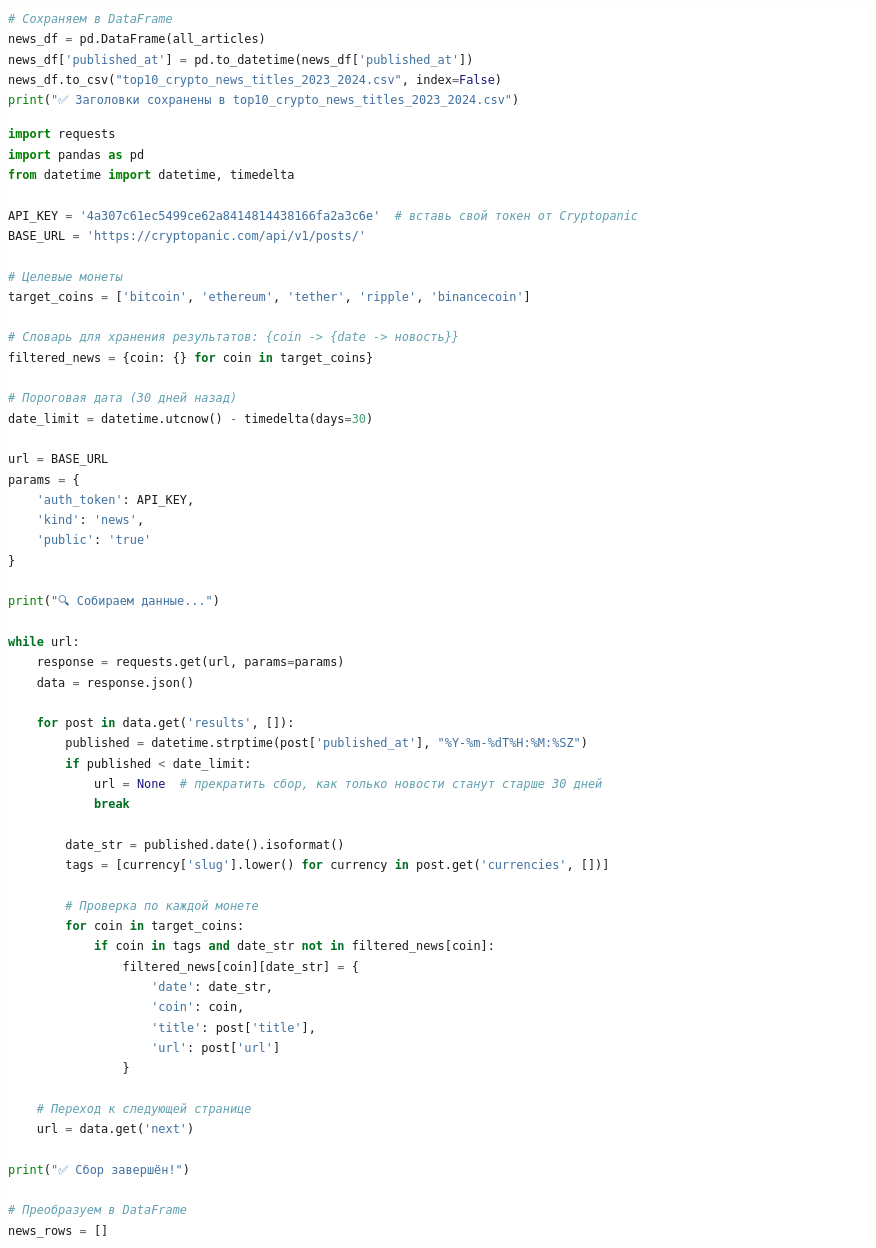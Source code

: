 ```python
# Сохраняем в DataFrame
news_df = pd.DataFrame(all_articles)
news_df['published_at'] = pd.to_datetime(news_df['published_at'])
news_df.to_csv("top10_crypto_news_titles_2023_2024.csv", index=False)
print("✅ Заголовки сохранены в top10_crypto_news_titles_2023_2024.csv")
```


```python
import requests
import pandas as pd
from datetime import datetime, timedelta

API_KEY = '4a307c61ec5499ce62a8414814438166fa2a3c6e'  # вставь свой токен от Cryptopanic
BASE_URL = 'https://cryptopanic.com/api/v1/posts/'

# Целевые монеты
target_coins = ['bitcoin', 'ethereum', 'tether', 'ripple', 'binancecoin']

# Словарь для хранения результатов: {coin -> {date -> новость}}
filtered_news = {coin: {} for coin in target_coins}

# Пороговая дата (30 дней назад)
date_limit = datetime.utcnow() - timedelta(days=30)

url = BASE_URL
params = {
    'auth_token': API_KEY,
    'kind': 'news',
    'public': 'true'
}

print("🔍 Собираем данные...")

while url:
    response = requests.get(url, params=params)
    data = response.json()

    for post in data.get('results', []):
        published = datetime.strptime(post['published_at'], "%Y-%m-%dT%H:%M:%SZ")
        if published < date_limit:
            url = None  # прекратить сбор, как только новости станут старше 30 дней
            break

        date_str = published.date().isoformat()
        tags = [currency['slug'].lower() for currency in post.get('currencies', [])]

        # Проверка по каждой монете
        for coin in target_coins:
            if coin in tags and date_str not in filtered_news[coin]:
                filtered_news[coin][date_str] = {
                    'date': date_str,
                    'coin': coin,
                    'title': post['title'],
                    'url': post['url']
                }

    # Переход к следующей странице
    url = data.get('next')

print("✅ Сбор завершён!")

# Преобразуем в DataFrame
news_rows = []
```